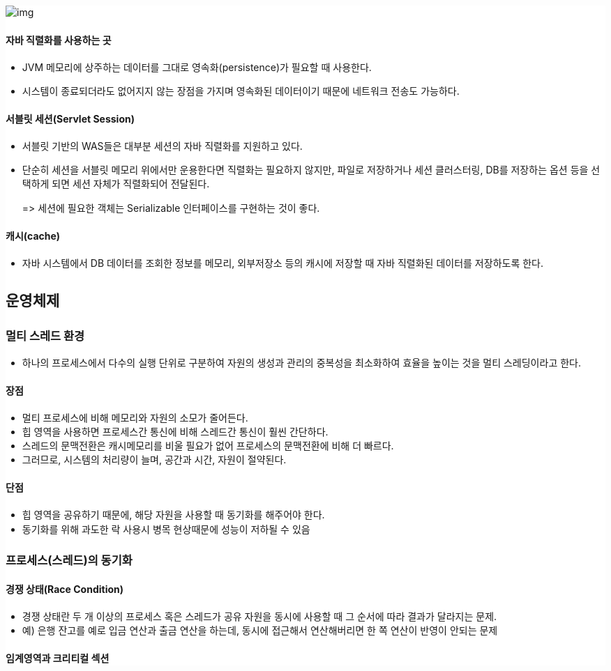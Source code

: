  



![img](https://k.kakaocdn.net/dn/K0orG/btqzl49X2YI/KzIB7zC8smpYl3WnuFtu3k/img.jpg)



#### **자바 직렬화를 사용하는 곳**

- JVM 메모리에 상주하는 데이터를 그대로 영속화(persistence)가 필요할 때 사용한다.

- 시스템이 종료되더라도 없어지지 않는 장점을 가지며 영속화된 데이터이기 때문에 네트워크 전송도 가능하다.

 

#### 서블릿 세션(Servlet Session)

- 서블릿 기반의 WAS들은 대부분 세션의 자바 직렬화를 지원하고 있다.

- 단순히 세션을 서블릿 메모리 위에서만 운용한다면 직렬화는 필요하지 않지만, 파일로 저장하거나 세션 클러스터링, DB를 저장하는 옵션 등을 선택하게 되면 세션 자체가 직렬화되어 전달된다.

  => 세션에 필요한 객체는 Serializable 인터페이스를 구현하는 것이 좋다.

 

#### 캐시(cache)

- 자바 시스템에서 DB 데이터를 조회한 정보를 메모리, 외부저장소 등의 캐시에 저장할 때 자바 직렬화된 데이터를 저장하도록 한다.



## 운영체제

### 멀티 스레드 환경

- 하나의 프로세스에서 다수의 실행 단위로 구분하여 자원의 생성과 관리의 중복성을 최소화하여 효율을 높이는 것을 멀티 스레딩이라고 한다.

#### 장점

- 멀티 프로세스에 비해 메모리와 자원의 소모가 줄어든다.
- 힙 영역을 사용하면 프로세스간 통신에 비해 스레드간 통신이 훨씬 간단하다.
- 스레드의 문맥전환은 캐시메모리를 비울 필요가 없어 프로세스의 문맥전환에 비해 더 빠르다.
- 그러므로, 시스템의 처리량이 늘며, 공간과 시간, 자원이 절약된다.

#### 단점

- 힙 영역을 공유하기 때문에, 해당 자원을 사용할 때 동기화를 해주어야 한다.
- 동기화를 위해 과도한 락 사용시 병목 현상때문에 성능이 저하될 수 있음

### 프로세스(스레드)의 동기화

#### 경쟁 상태(Race Condition)

- 경쟁 상태란 두 개 이상의 프로세스 혹은 스레드가 공유 자원을 동시에 사용할 때 그 순서에 따라 결과가 달라지는 문제.
- 예) 은행 잔고를 예로 입금 연산과 출금 연산을 하는데, 동시에 접근해서 연산해버리면 한 쪽 연산이 반영이 안되는 문제

#### 임계영역과 크리티컬 섹션
